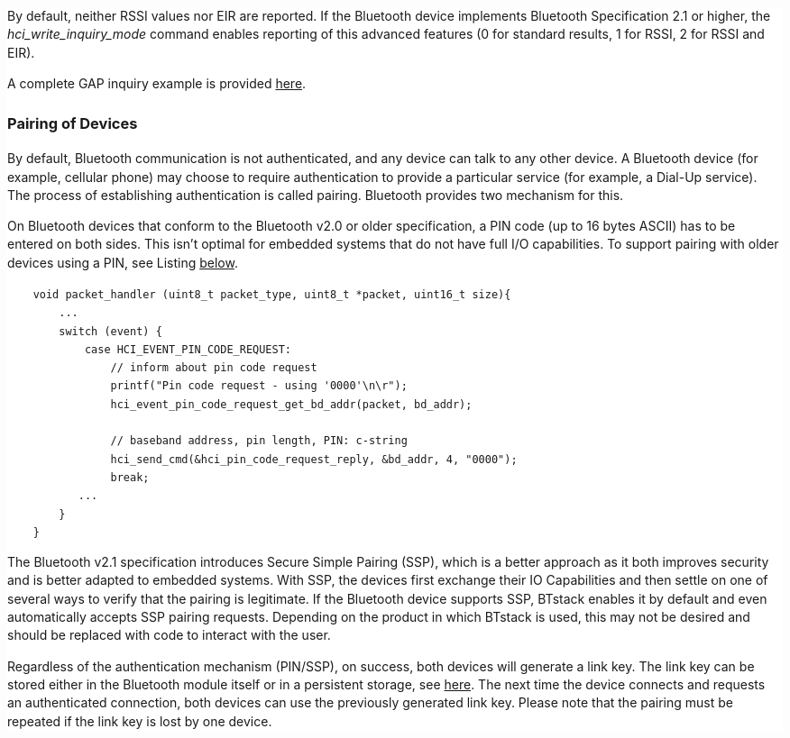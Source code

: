 
By default, neither RSSI values nor EIR are reported. If the Bluetooth
device implements Bluetooth Specification 2.1 or higher, the
*hci_write_inquiry_mode* command enables reporting of this advanced
features (0 for standard results, 1 for RSSI, 2 for RSSI and EIR).

A complete GAP inquiry example is provided [here](../examples/examples/#sec:gapinquiryExample).

### Pairing of Devices

By default, Bluetooth communication is not authenticated, and any device
can talk to any other device. A Bluetooth device (for example, cellular
phone) may choose to require authentication to provide a particular
service (for example, a Dial-Up service). The process of establishing
authentication is called pairing. Bluetooth provides two mechanism for
this.

On Bluetooth devices that conform to the Bluetooth v2.0 or older
specification, a PIN code (up to 16 bytes ASCII) has to be entered on
both sides. This isn’t optimal for embedded systems that do not have
full I/O capabilities. To support pairing with older devices using a
PIN, see Listing [below](#lst:PinCodeRequest).

~~~~ {#lst:PinCodeRequest .c caption="{PIN code request.}"}
    void packet_handler (uint8_t packet_type, uint8_t *packet, uint16_t size){
        ...
        switch (event) {
            case HCI_EVENT_PIN_CODE_REQUEST:
                // inform about pin code request
                printf("Pin code request - using '0000'\n\r");
                hci_event_pin_code_request_get_bd_addr(packet, bd_addr);

                // baseband address, pin length, PIN: c-string
                hci_send_cmd(&hci_pin_code_request_reply, &bd_addr, 4, "0000");
                break;
           ...
        }
    }
~~~~

The Bluetooth v2.1 specification introduces Secure Simple Pairing (SSP),
which is a better approach as it both improves security and is better
adapted to embedded systems. With SSP, the devices first exchange their
IO Capabilities and then settle on one of several ways to verify that
the pairing is legitimate. If the Bluetooth device supports SSP, BTstack
enables it by default and even automatically accepts SSP pairing
requests. Depending on the product in which BTstack is used, this may
not be desired and should be replaced with code to interact with the
user.

Regardless of the authentication mechanism (PIN/SSP), on success, both
devices will generate a link key. The link key can be stored either in
the Bluetooth module itself or in a persistent storage, see
[here](../porting/#sec:persistentStoragePorting). The next time the device connects and
requests an authenticated connection, both devices can use the
previously generated link key. Please note that the pairing must be
repeated if the link key is lost by one device.
